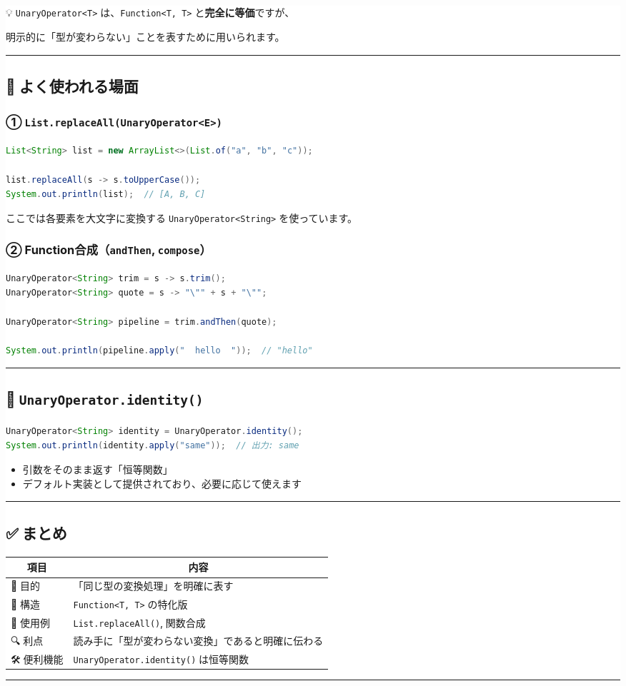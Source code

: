 💡 `UnaryOperator<T>` は、`Function<T, T>` と**完全に等価**ですが、

明示的に「型が変わらない」ことを表すために用いられます。

---

## 🔸 よく使われる場面

### ① `List.replaceAll(UnaryOperator<E>)`

```java
List<String> list = new ArrayList<>(List.of("a", "b", "c"));

list.replaceAll(s -> s.toUpperCase());
System.out.println(list);  // [A, B, C]
```

ここでは各要素を大文字に変換する `UnaryOperator<String>` を使っています。

### ② Function合成（`andThen`, `compose`）

```java
UnaryOperator<String> trim = s -> s.trim();
UnaryOperator<String> quote = s -> "\"" + s + "\"";

UnaryOperator<String> pipeline = trim.andThen(quote);

System.out.println(pipeline.apply("  hello  "));  // "hello"
```

---

## 🔸 `UnaryOperator.identity()`

```java
UnaryOperator<String> identity = UnaryOperator.identity();
System.out.println(identity.apply("same"));  // 出力: same
```

- 引数をそのまま返す「恒等関数」
- デフォルト実装として提供されており、必要に応じて使えます

---

## ✅ まとめ

| 項目 | 内容 |
| --- | --- |
| 🔧 目的 | 「同じ型の変換処理」を明確に表す |
| 🔄 構造 | `Function<T, T>` の特化版 |
| 🎯 使用例 | `List.replaceAll()`, 関数合成 |
| 🔍 利点 | 読み手に「型が変わらない変換」であると明確に伝わる |
| 🛠️ 便利機能 | `UnaryOperator.identity()` は恒等関数 |

---